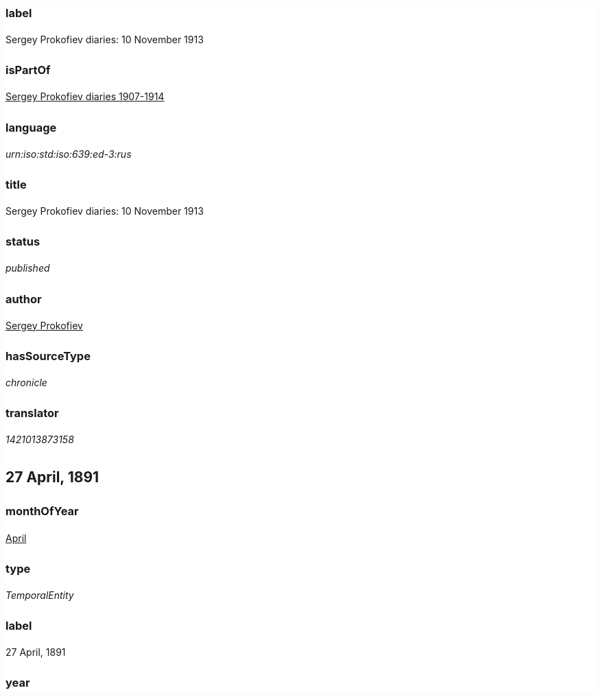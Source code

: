 ### label


Sergey Prokofiev diaries: 10 November 1913

### isPartOf


[Sergey Prokofiev diaries 1907-1914](#Sergey-Prokofiev-diaries-1907-1914)

### language


*urn:iso:std:iso:639:ed-3:rus*

### title


Sergey Prokofiev diaries: 10 November 1913

### status


*published*

### author


[Sergey Prokofiev](#Sergey-Prokofiev)

### hasSourceType


*chronicle*

### translator


*1421013873158*

## 27 April, 1891

### monthOfYear


[April](#April)

### type


*TemporalEntity*

### label


27 April, 1891

### year
